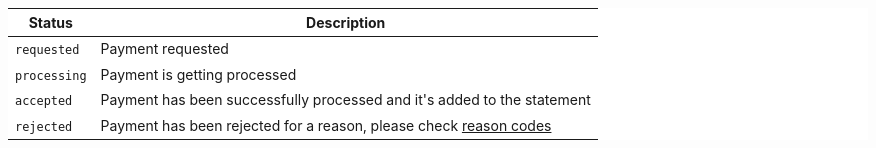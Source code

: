 Status       | Description
-------------|-------------
`requested`  | Payment requested
`processing` | Payment is getting processed
`accepted`   | Payment has been successfully processed and it's added to the statement
`rejected`   | Payment has been rejected for a reason, please check [reason codes](#add-payment)

